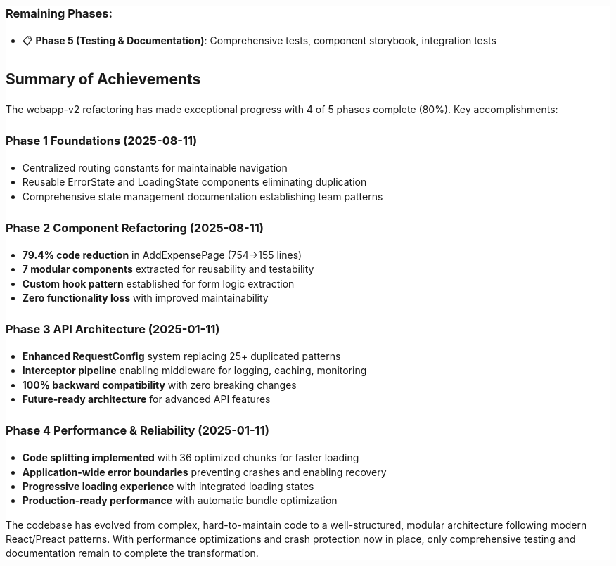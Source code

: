 ### Remaining Phases:
- 📋 **Phase 5 (Testing & Documentation)**: Comprehensive tests, component storybook, integration tests

## Summary of Achievements

The webapp-v2 refactoring has made exceptional progress with 4 of 5 phases complete (80%). Key accomplishments:

### Phase 1 Foundations (2025-08-11)
- Centralized routing constants for maintainable navigation
- Reusable ErrorState and LoadingState components eliminating duplication
- Comprehensive state management documentation establishing team patterns

### Phase 2 Component Refactoring (2025-08-11) 
- **79.4% code reduction** in AddExpensePage (754→155 lines)
- **7 modular components** extracted for reusability and testability
- **Custom hook pattern** established for form logic extraction
- **Zero functionality loss** with improved maintainability

### Phase 3 API Architecture (2025-01-11)
- **Enhanced RequestConfig** system replacing 25+ duplicated patterns
- **Interceptor pipeline** enabling middleware for logging, caching, monitoring
- **100% backward compatibility** with zero breaking changes
- **Future-ready architecture** for advanced API features

### Phase 4 Performance & Reliability (2025-01-11)
- **Code splitting implemented** with 36 optimized chunks for faster loading
- **Application-wide error boundaries** preventing crashes and enabling recovery
- **Progressive loading experience** with integrated loading states
- **Production-ready performance** with automatic bundle optimization

The codebase has evolved from complex, hard-to-maintain code to a well-structured, modular architecture following modern React/Preact patterns. With performance optimizations and crash protection now in place, only comprehensive testing and documentation remain to complete the transformation.
